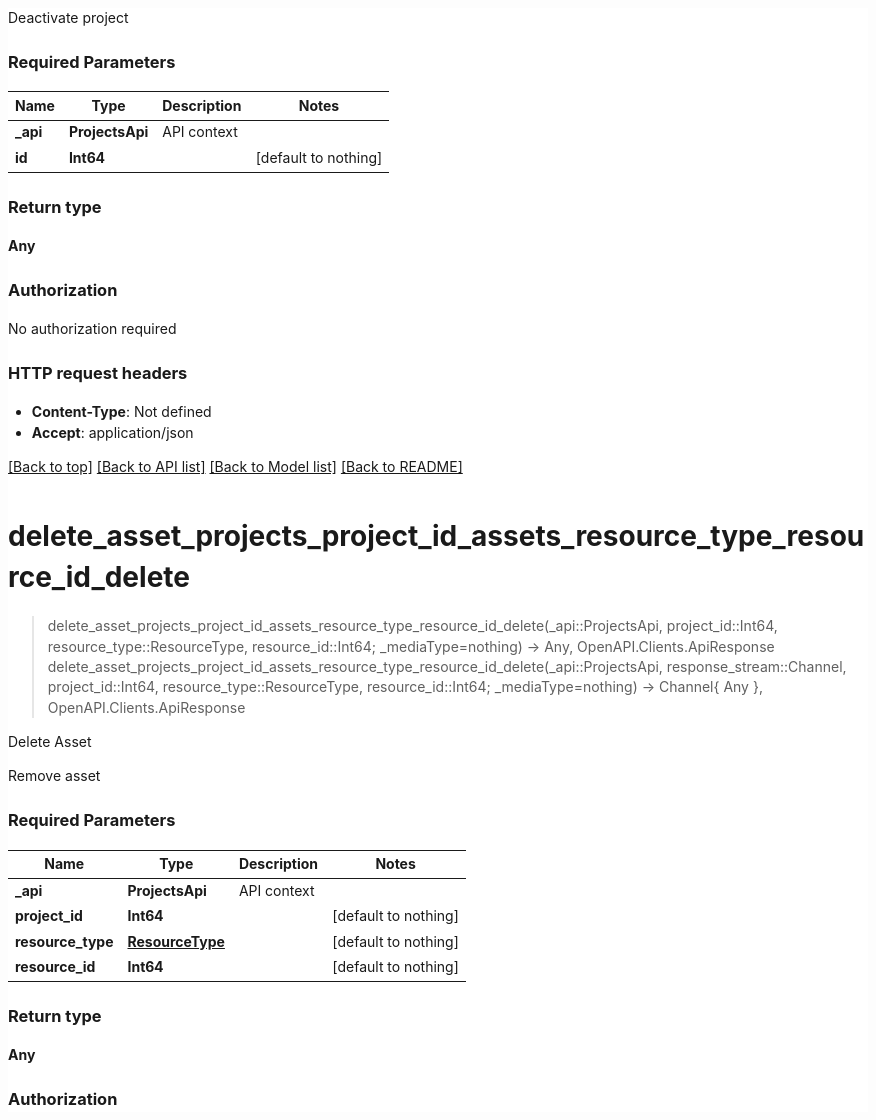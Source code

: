 Deactivate project

### Required Parameters

Name | Type | Description  | Notes
------------- | ------------- | ------------- | -------------
 **_api** | **ProjectsApi** | API context | 
**id** | **Int64**|  | [default to nothing]

### Return type

**Any**

### Authorization

No authorization required

### HTTP request headers

 - **Content-Type**: Not defined
 - **Accept**: application/json

[[Back to top]](#) [[Back to API list]](../README.md#api-endpoints) [[Back to Model list]](../README.md#models) [[Back to README]](../README.md)

# **delete_asset_projects_project_id_assets_resource_type_resource_id_delete**
> delete_asset_projects_project_id_assets_resource_type_resource_id_delete(_api::ProjectsApi, project_id::Int64, resource_type::ResourceType, resource_id::Int64; _mediaType=nothing) -> Any, OpenAPI.Clients.ApiResponse <br/>
> delete_asset_projects_project_id_assets_resource_type_resource_id_delete(_api::ProjectsApi, response_stream::Channel, project_id::Int64, resource_type::ResourceType, resource_id::Int64; _mediaType=nothing) -> Channel{ Any }, OpenAPI.Clients.ApiResponse

Delete Asset

Remove asset

### Required Parameters

Name | Type | Description  | Notes
------------- | ------------- | ------------- | -------------
 **_api** | **ProjectsApi** | API context | 
**project_id** | **Int64**|  | [default to nothing]
**resource_type** | [**ResourceType**](.md)|  | [default to nothing]
**resource_id** | **Int64**|  | [default to nothing]

### Return type

**Any**

### Authorization
